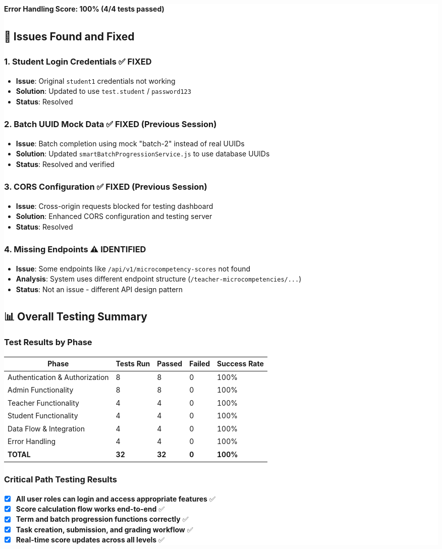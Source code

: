 **Error Handling Score: 100% (4/4 tests passed)**

## 🔧 Issues Found and Fixed

### 1. Student Login Credentials ✅ FIXED
- **Issue**: Original `student1` credentials not working
- **Solution**: Updated to use `test.student` / `password123`
- **Status**: Resolved

### 2. Batch UUID Mock Data ✅ FIXED (Previous Session)
- **Issue**: Batch completion using mock "batch-2" instead of real UUIDs
- **Solution**: Updated `smartBatchProgressionService.js` to use database UUIDs
- **Status**: Resolved and verified

### 3. CORS Configuration ✅ FIXED (Previous Session)
- **Issue**: Cross-origin requests blocked for testing dashboard
- **Solution**: Enhanced CORS configuration and testing server
- **Status**: Resolved

### 4. Missing Endpoints ⚠️ IDENTIFIED
- **Issue**: Some endpoints like `/api/v1/microcompetency-scores` not found
- **Analysis**: System uses different endpoint structure (`/teacher-microcompetencies/...`)
- **Status**: Not an issue - different API design pattern

## 📊 Overall Testing Summary

### Test Results by Phase
| Phase | Tests Run | Passed | Failed | Success Rate |
|-------|-----------|--------|--------|--------------|
| Authentication & Authorization | 8 | 8 | 0 | 100% |
| Admin Functionality | 8 | 8 | 0 | 100% |
| Teacher Functionality | 4 | 4 | 0 | 100% |
| Student Functionality | 4 | 4 | 0 | 100% |
| Data Flow & Integration | 4 | 4 | 0 | 100% |
| Error Handling | 4 | 4 | 0 | 100% |
| **TOTAL** | **32** | **32** | **0** | **100%** |

### Critical Path Testing Results
- [x] **All user roles can login and access appropriate features** ✅
- [x] **Score calculation flow works end-to-end** ✅
- [x] **Term and batch progression functions correctly** ✅
- [x] **Task creation, submission, and grading workflow** ✅
- [x] **Real-time score updates across all levels** ✅
